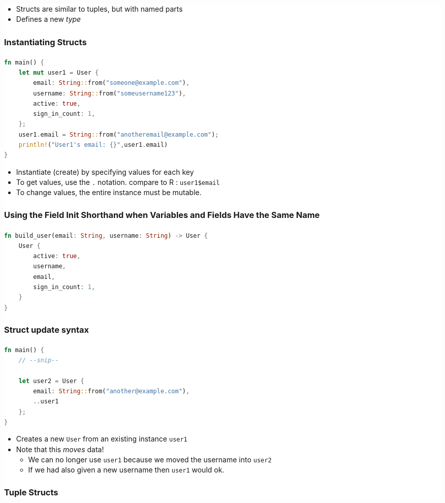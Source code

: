 - Structs are similar to tuples, but with named parts 
- Defines a new *type*

### Instantiating Structs

```rust
fn main() {
    let mut user1 = User {
        email: String::from("someone@example.com"),
        username: String::from("someusername123"),
        active: true,
        sign_in_count: 1,
    };
    user1.email = String::from("anotheremail@example.com");
    println!("User1's email: {}",user1.email)
}
```

- Instantiate (create) by specifying values for each key
- To get values, use the `.` notation.  compare to R : `user1$email`
- To change values, the entire instance must be mutable.

### Using the Field Init Shorthand when Variables and Fields Have the Same Name
```rust
fn build_user(email: String, username: String) -> User {
    User {
        active: true,
        username,
        email,
        sign_in_count: 1,
    }
}
```
 
### Struct update syntax

```rust
fn main() {
    // --snip--

    let user2 = User {
        email: String::from("another@example.com"),
        ..user1
    };
}
```

- Creates a new `User` from an existing instance `user1` 
- Note that this *moves* data!
    - We can no longer use `user1` because we moved the username into `user2`
    - If we had also given a new username then `user1` would ok.

### Tuple Structs

